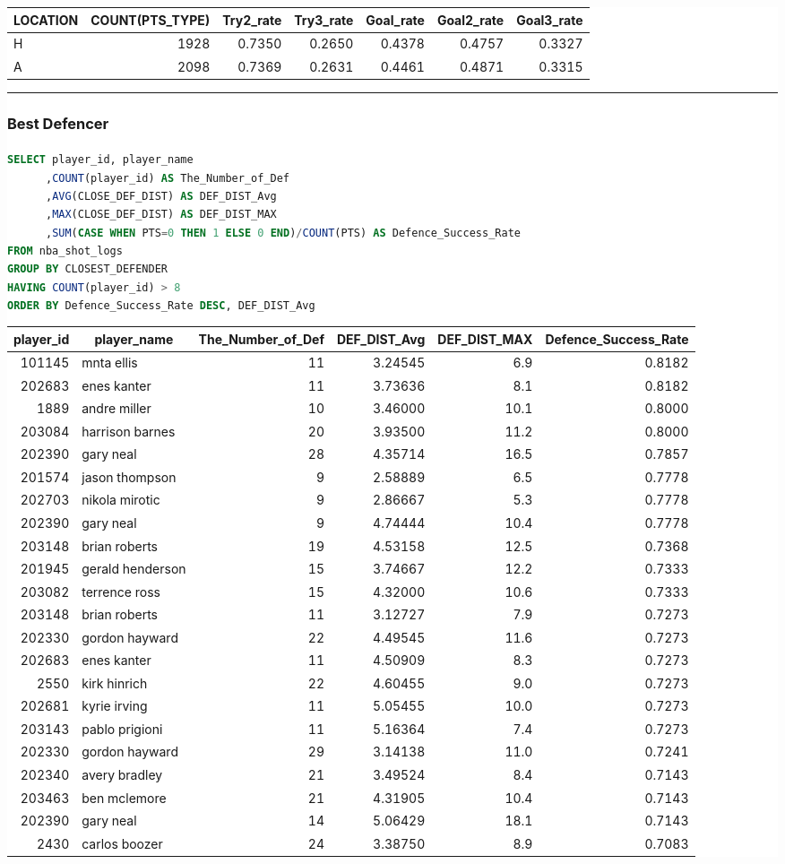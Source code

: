 ```sql
```
| LOCATION | COUNT(PTS_TYPE) | Try2_rate | Try3_rate | Goal_rate | Goal2_rate | Goal3_rate | 
| - | -: | -: | -: | -: | -: | -: | 
| H | 1928 | 0.7350 | 0.2650 | 0.4378 | 0.4757 | 0.3327 | 
| A | 2098 | 0.7369 | 0.2631 | 0.4461 | 0.4871 | 0.3315 | 


----
### Best Defencer
```sql
SELECT player_id, player_name
      ,COUNT(player_id) AS The_Number_of_Def
      ,AVG(CLOSE_DEF_DIST) AS DEF_DIST_Avg
      ,MAX(CLOSE_DEF_DIST) AS DEF_DIST_MAX
      ,SUM(CASE WHEN PTS=0 THEN 1 ELSE 0 END)/COUNT(PTS) AS Defence_Success_Rate
FROM nba_shot_logs
GROUP BY CLOSEST_DEFENDER
HAVING COUNT(player_id) > 8
ORDER BY Defence_Success_Rate DESC, DEF_DIST_Avg
```
| player_id | player_name | The_Number_of_Def | DEF_DIST_Avg | DEF_DIST_MAX | Defence_Success_Rate | 
| -: | - | -: | -: | -: | -: | 
| 101145 | mnta ellis | 11 | 3.24545 | 6.9 | 0.8182 | 
| 202683 | enes kanter | 11 | 3.73636 | 8.1 | 0.8182 | 
| 1889 | andre miller | 10 | 3.46000 | 10.1 | 0.8000 | 
| 203084 | harrison barnes | 20 | 3.93500 | 11.2 | 0.8000 | 
| 202390 | gary neal | 28 | 4.35714 | 16.5 | 0.7857 | 
| 201574 | jason thompson | 9 | 2.58889 | 6.5 | 0.7778 | 
| 202703 | nikola mirotic | 9 | 2.86667 | 5.3 | 0.7778 | 
| 202390 | gary neal | 9 | 4.74444 | 10.4 | 0.7778 | 
| 203148 | brian roberts | 19 | 4.53158 | 12.5 | 0.7368 | 
| 201945 | gerald henderson | 15 | 3.74667 | 12.2 | 0.7333 | 
| 203082 | terrence ross | 15 | 4.32000 | 10.6 | 0.7333 | 
| 203148 | brian roberts | 11 | 3.12727 | 7.9 | 0.7273 | 
| 202330 | gordon hayward | 22 | 4.49545 | 11.6 | 0.7273 | 
| 202683 | enes kanter | 11 | 4.50909 | 8.3 | 0.7273 | 
| 2550 | kirk hinrich | 22 | 4.60455 | 9.0 | 0.7273 | 
| 202681 | kyrie irving | 11 | 5.05455 | 10.0 | 0.7273 | 
| 203143 | pablo prigioni | 11 | 5.16364 | 7.4 | 0.7273 | 
| 202330 | gordon hayward | 29 | 3.14138 | 11.0 | 0.7241 | 
| 202340 | avery bradley | 21 | 3.49524 | 8.4 | 0.7143 | 
| 203463 | ben mclemore | 21 | 4.31905 | 10.4 | 0.7143 | 
| 202390 | gary neal | 14 | 5.06429 | 18.1 | 0.7143 | 
| 2430 | carlos boozer | 24 | 3.38750 | 8.9 | 0.7083 | 